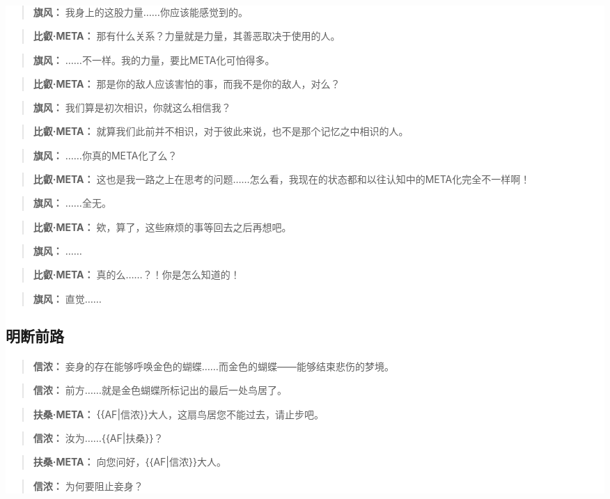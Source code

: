 > **旗风：**
> 我身上的这股力量……你应该能感觉到的。

> **比叡·META：**
> 那有什么关系？力量就是力量，其善恶取决于使用的人。

> **旗风：**
> ……不一样。我的力量，要比META化可怕得多。

> **比叡·META：**
> 那是你的敌人应该害怕的事，而我不是你的敌人，对么？

> **旗风：**
> 我们算是初次相识，你就这么相信我？

> **比叡·META：**
> 就算我们此前并不相识，对于彼此来说，也不是那个记忆之中相识的人。

> **旗风：**
> ……你真的META化了么？

> **比叡·META：**
> 这也是我一路之上在思考的问题……怎么看，我现在的状态都和以往认知中的META化完全不一样啊！

> **旗风：**
> ……全无。

> **比叡·META：**
> 欸，算了，这些麻烦的事等回去之后再想吧。

> **旗风：**
> ……

> **比叡·META：**
> 真的么……？！你是怎么知道的！

> **旗风：**
> 直觉……

## 明断前路

> **信浓：**
> 妾身的存在能够呼唤金色的蝴蝶……而金色的蝴蝶——能够结束悲伤的梦境。

> **信浓：**
> 前方……就是金色蝴蝶所标记出的最后一处鸟居了。

> **扶桑·META：**
> {{AF|信浓}}大人，这扇鸟居您不能过去，请止步吧。

> **信浓：**
> 汝为……{{AF|扶桑}}？

> **扶桑·META：**
> 向您问好，{{AF|信浓}}大人。

> **信浓：**
> 为何要阻止妾身？
